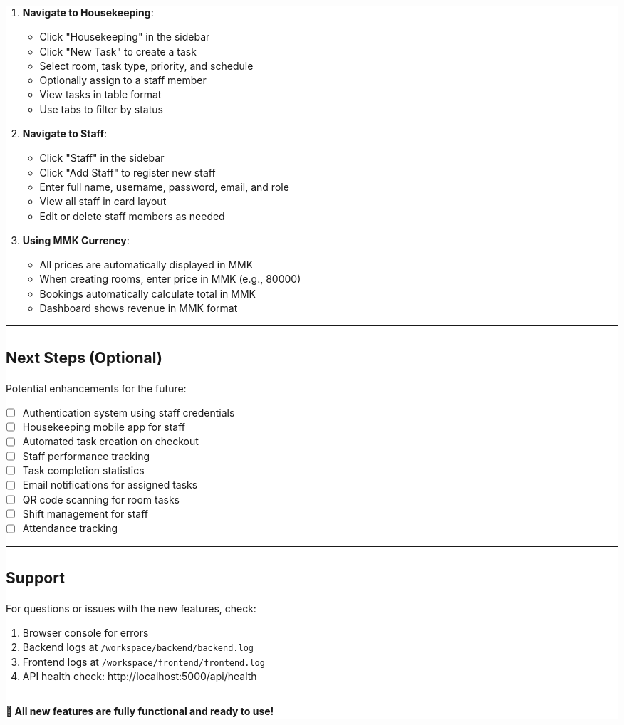 1. **Navigate to Housekeeping**:
   - Click "Housekeeping" in the sidebar
   - Click "New Task" to create a task
   - Select room, task type, priority, and schedule
   - Optionally assign to a staff member
   - View tasks in table format
   - Use tabs to filter by status

2. **Navigate to Staff**:
   - Click "Staff" in the sidebar
   - Click "Add Staff" to register new staff
   - Enter full name, username, password, email, and role
   - View all staff in card layout
   - Edit or delete staff members as needed

3. **Using MMK Currency**:
   - All prices are automatically displayed in MMK
   - When creating rooms, enter price in MMK (e.g., 80000)
   - Bookings automatically calculate total in MMK
   - Dashboard shows revenue in MMK format

---

## Next Steps (Optional)

Potential enhancements for the future:
- [ ] Authentication system using staff credentials
- [ ] Housekeeping mobile app for staff
- [ ] Automated task creation on checkout
- [ ] Staff performance tracking
- [ ] Task completion statistics
- [ ] Email notifications for assigned tasks
- [ ] QR code scanning for room tasks
- [ ] Shift management for staff
- [ ] Attendance tracking

---

## Support

For questions or issues with the new features, check:
1. Browser console for errors
2. Backend logs at `/workspace/backend/backend.log`
3. Frontend logs at `/workspace/frontend/frontend.log`
4. API health check: http://localhost:5000/api/health

---

**🎉 All new features are fully functional and ready to use!**
